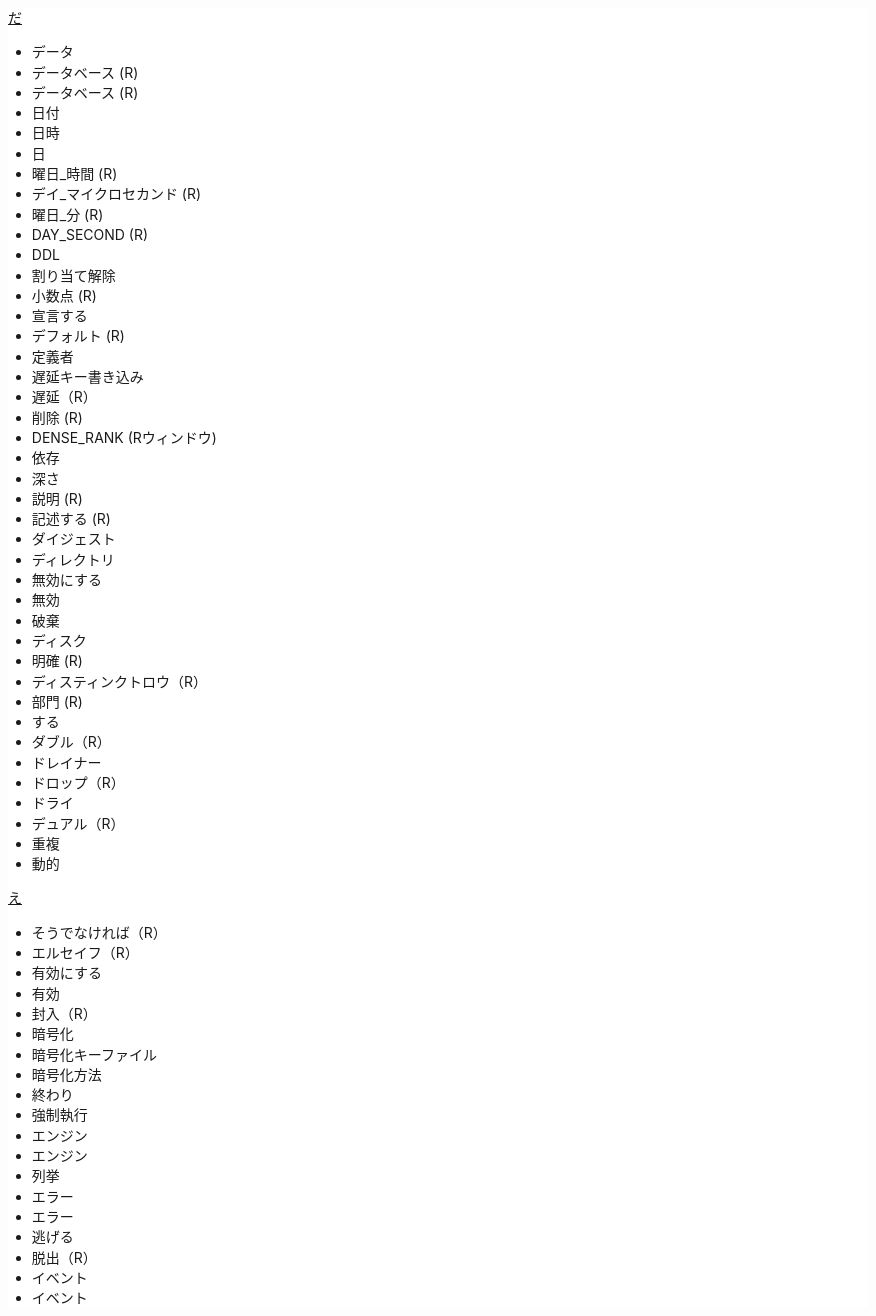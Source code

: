 <a id="D" class="letter" href="#D">だ</a>

-   データ
-   データベース (R)
-   データベース (R)
-   日付
-   日時
-   日
-   曜日_時間 (R)
-   デイ_マイクロセカンド (R)
-   曜日_分 (R)
-   DAY_SECOND (R)
-   DDL
-   割り当て解除
-   小数点 (R)
-   宣言する
-   デフォルト (R)
-   定義者
-   遅延キー書き込み
-   遅延（R）
-   削除 (R)
-   DENSE_RANK (Rウィンドウ)
-   依存
-   深さ
-   説明 (R)
-   記述する (R)
-   ダイジェスト
-   ディレクトリ
-   無効にする
-   無効
-   破棄
-   ディスク
-   明確 (R)
-   ディスティンクトロウ（R）
-   部門 (R)
-   する
-   ダブル（R）
-   ドレイナー
-   ドロップ（R）
-   ドライ
-   デュアル（R）
-   重複
-   動的

<a id="E" class="letter" href="#E">え</a>

-   そうでなければ（R）
-   エルセイフ（R）
-   有効にする
-   有効
-   封入（R）
-   暗号化
-   暗号化キーファイル
-   暗号化方法
-   終わり
-   強制執行
-   エンジン
-   エンジン
-   列挙
-   エラー
-   エラー
-   逃げる
-   脱出（R）
-   イベント
-   イベント